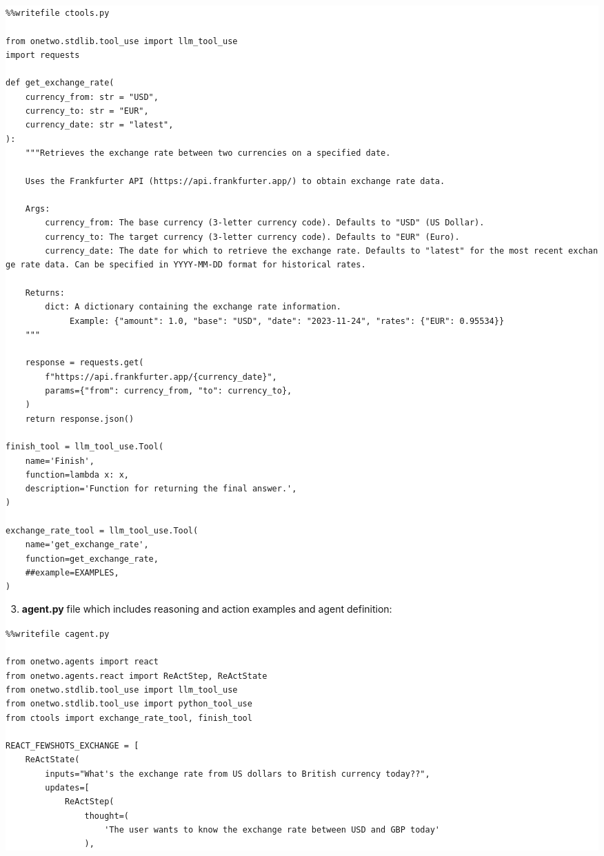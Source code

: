 ```
%%writefile ctools.py

from onetwo.stdlib.tool_use import llm_tool_use
import requests

def get_exchange_rate(
    currency_from: str = "USD",
    currency_to: str = "EUR",
    currency_date: str = "latest",
):
    """Retrieves the exchange rate between two currencies on a specified date.

    Uses the Frankfurter API (https://api.frankfurter.app/) to obtain exchange rate data.

    Args:
        currency_from: The base currency (3-letter currency code). Defaults to "USD" (US Dollar).
        currency_to: The target currency (3-letter currency code). Defaults to "EUR" (Euro).
        currency_date: The date for which to retrieve the exchange rate. Defaults to "latest" for the most recent exchange rate data. Can be specified in YYYY-MM-DD format for historical rates.

    Returns:
        dict: A dictionary containing the exchange rate information.
             Example: {"amount": 1.0, "base": "USD", "date": "2023-11-24", "rates": {"EUR": 0.95534}}
    """

    response = requests.get(
        f"https://api.frankfurter.app/{currency_date}",
        params={"from": currency_from, "to": currency_to},
    )
    return response.json()

finish_tool = llm_tool_use.Tool(
    name='Finish',
    function=lambda x: x,
    description='Function for returning the final answer.',
)

exchange_rate_tool = llm_tool_use.Tool(
    name='get_exchange_rate',
    function=get_exchange_rate,
    ##example=EXAMPLES,
)
```

3. **agent.py** file which includes reasoning and action examples and agent definition:

```
%%writefile cagent.py

from onetwo.agents import react
from onetwo.agents.react import ReActStep, ReActState
from onetwo.stdlib.tool_use import llm_tool_use
from onetwo.stdlib.tool_use import python_tool_use
from ctools import exchange_rate_tool, finish_tool

REACT_FEWSHOTS_EXCHANGE = [
    ReActState(
        inputs="What's the exchange rate from US dollars to British currency today??",
        updates=[
            ReActStep(
                thought=(
                    'The user wants to know the exchange rate between USD and GBP today'
                ),
```